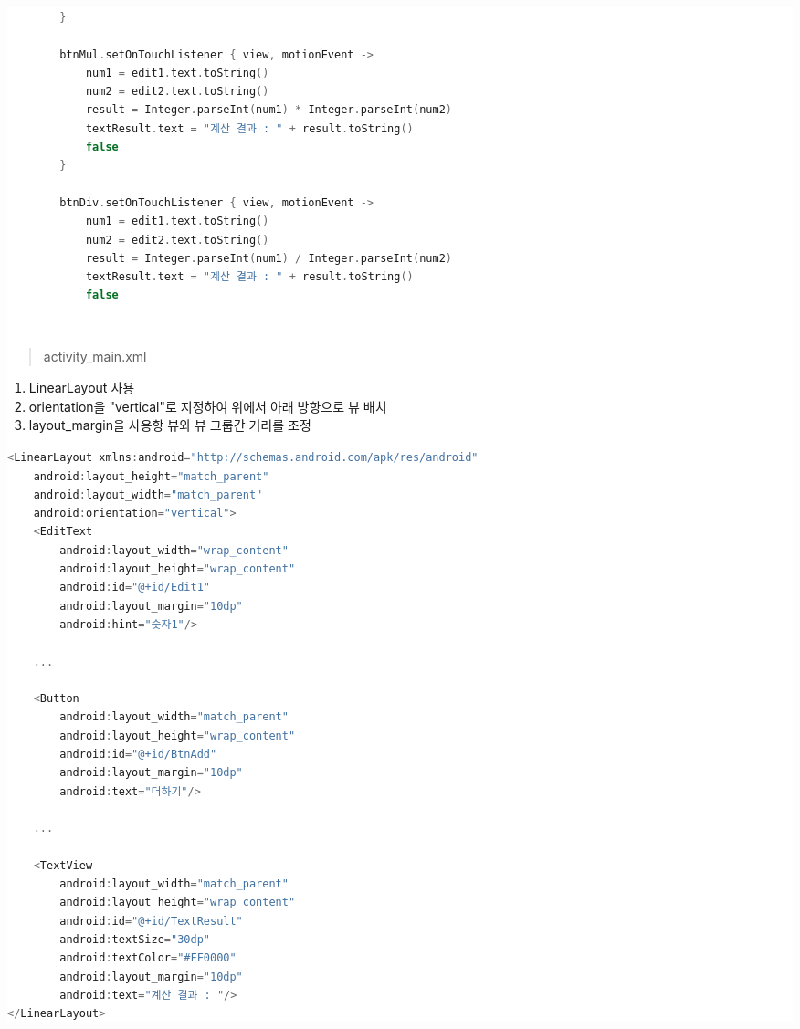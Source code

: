 ```Kotlin
        }

        btnMul.setOnTouchListener { view, motionEvent ->
            num1 = edit1.text.toString()
            num2 = edit2.text.toString()
            result = Integer.parseInt(num1) * Integer.parseInt(num2)
            textResult.text = "계산 결과 : " + result.toString()
            false
        }

        btnDiv.setOnTouchListener { view, motionEvent ->
            num1 = edit1.text.toString()
            num2 = edit2.text.toString()
            result = Integer.parseInt(num1) / Integer.parseInt(num2)
            textResult.text = "계산 결과 : " + result.toString()
            false
```

</br>

> activity_main.xml

1. LinearLayout 사용
2. orientation을 "vertical"로 지정하여 위에서 아래 방향으로 뷰 배치
3. layout_margin을 사용항 뷰와 뷰 그룹간 거리를 조정

```Kotlin
<LinearLayout xmlns:android="http://schemas.android.com/apk/res/android"
    android:layout_height="match_parent"
    android:layout_width="match_parent"
    android:orientation="vertical">
    <EditText
        android:layout_width="wrap_content"
        android:layout_height="wrap_content"
        android:id="@+id/Edit1"
        android:layout_margin="10dp"
        android:hint="숫자1"/>
    
	...

    <Button
        android:layout_width="match_parent"
        android:layout_height="wrap_content"
        android:id="@+id/BtnAdd"
        android:layout_margin="10dp"
        android:text="더하기"/>

    ...

    <TextView
        android:layout_width="match_parent"
        android:layout_height="wrap_content"
        android:id="@+id/TextResult"
        android:textSize="30dp"
        android:textColor="#FF0000"
        android:layout_margin="10dp"
        android:text="계산 결과 : "/>
</LinearLayout>
```
